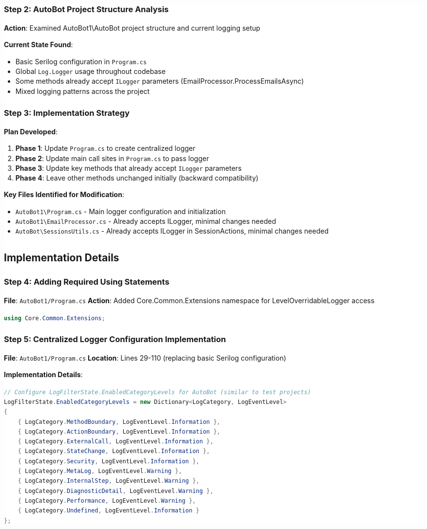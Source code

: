 ### Step 2: AutoBot Project Structure Analysis
**Action**: Examined AutoBot1\AutoBot project structure and current logging setup

**Current State Found**:
- Basic Serilog configuration in `Program.cs`
- Global `Log.Logger` usage throughout codebase
- Some methods already accept `ILogger` parameters (EmailProcessor.ProcessEmailsAsync)
- Mixed logging patterns across the project

### Step 3: Implementation Strategy
**Plan Developed**:
1. **Phase 1**: Update `Program.cs` to create centralized logger
2. **Phase 2**: Update main call sites in `Program.cs` to pass logger
3. **Phase 3**: Update key methods that already accept `ILogger` parameters
4. **Phase 4**: Leave other methods unchanged initially (backward compatibility)

**Key Files Identified for Modification**:
- `AutoBot1\Program.cs` - Main logger configuration and initialization
- `AutoBot1\EmailProcessor.cs` - Already accepts ILogger, minimal changes needed
- `AutoBot\SessionsUtils.cs` - Already accepts ILogger in SessionActions, minimal changes needed

## Implementation Details

### Step 4: Adding Required Using Statements
**File**: `AutoBot1/Program.cs`
**Action**: Added Core.Common.Extensions namespace for LevelOverridableLogger access
```csharp
using Core.Common.Extensions;
```

### Step 5: Centralized Logger Configuration Implementation
**File**: `AutoBot1/Program.cs`
**Location**: Lines 29-110 (replacing basic Serilog configuration)

**Implementation Details**:
```csharp
// Configure LogFilterState.EnabledCategoryLevels for AutoBot (similar to test projects)
LogFilterState.EnabledCategoryLevels = new Dictionary<LogCategory, LogEventLevel>
{
    { LogCategory.MethodBoundary, LogEventLevel.Information },
    { LogCategory.ActionBoundary, LogEventLevel.Information },
    { LogCategory.ExternalCall, LogEventLevel.Information },
    { LogCategory.StateChange, LogEventLevel.Information },
    { LogCategory.Security, LogEventLevel.Information },
    { LogCategory.MetaLog, LogEventLevel.Warning },
    { LogCategory.InternalStep, LogEventLevel.Warning },
    { LogCategory.DiagnosticDetail, LogEventLevel.Warning },
    { LogCategory.Performance, LogEventLevel.Warning },
    { LogCategory.Undefined, LogEventLevel.Information }
};
```
